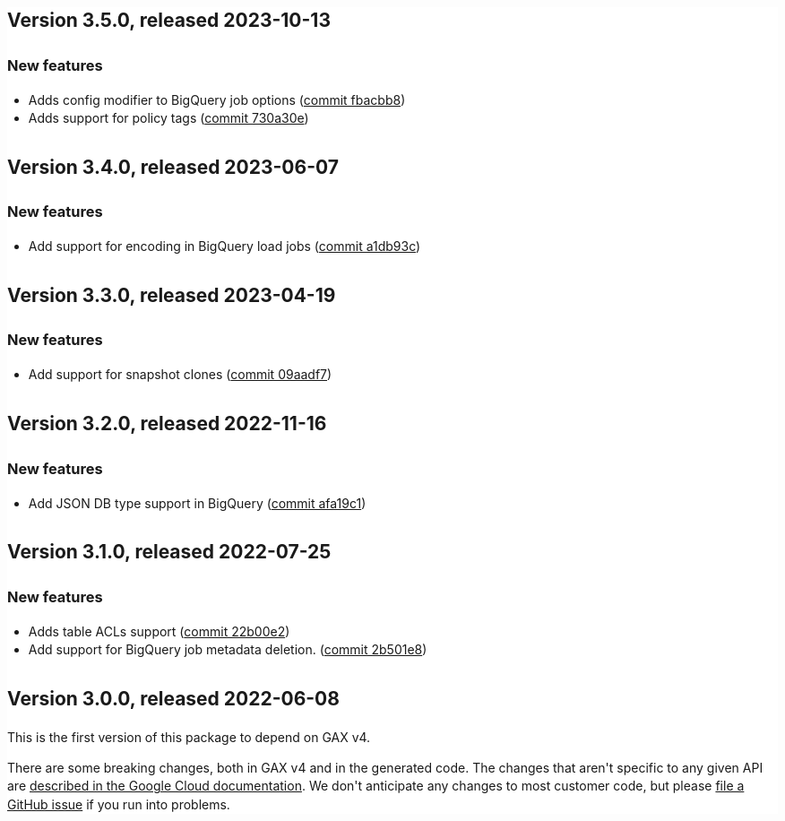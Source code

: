 ## Version 3.5.0, released 2023-10-13

### New features

- Adds config modifier to BigQuery job options ([commit fbacbb8](https://github.com/googleapis/google-cloud-dotnet/commit/fbacbb8315d62ac10b2960e18fe239e0754420c3))
- Adds support for policy tags ([commit 730a30e](https://github.com/googleapis/google-cloud-dotnet/commit/730a30e2ae3a4e7e94877918df82641e527a4708))

## Version 3.4.0, released 2023-06-07

### New features

- Add support for encoding in BigQuery load jobs ([commit a1db93c](https://github.com/googleapis/google-cloud-dotnet/commit/a1db93c7a66590b3365869ccd71bfd02985b6576))

## Version 3.3.0, released 2023-04-19

### New features

- Add support for snapshot clones ([commit 09aadf7](https://github.com/googleapis/google-cloud-dotnet/commit/09aadf792d8d20346f0c2e1e4bb45abda2775897))

## Version 3.2.0, released 2022-11-16

### New features

- Add JSON DB type support in BigQuery ([commit afa19c1](https://github.com/googleapis/google-cloud-dotnet/commit/afa19c179ae8fde5e78655041c72915bc6a0afaa))

## Version 3.1.0, released 2022-07-25

### New features

- Adds table ACLs support ([commit 22b00e2](https://github.com/googleapis/google-cloud-dotnet/commit/22b00e2ef09095a5cd2bc1c0261a8967bbdff6b4))
- Add support for BigQuery job metadata deletion. ([commit 2b501e8](https://github.com/googleapis/google-cloud-dotnet/commit/2b501e824bd8ab6a5a88ef8cbfee137d13b65576))
## Version 3.0.0, released 2022-06-08

This is the first version of this package to depend on GAX v4.

There are some breaking changes, both in GAX v4 and in the generated
code. The changes that aren't specific to any given API are [described in the Google Cloud
documentation](https://cloud.google.com/dotnet/docs/reference/help/breaking-gax4).
We don't anticipate any changes to most customer code, but please [file a
GitHub issue](https://github.com/googleapis/google-cloud-dotnet/issues/new/choose)
if you run into problems.
